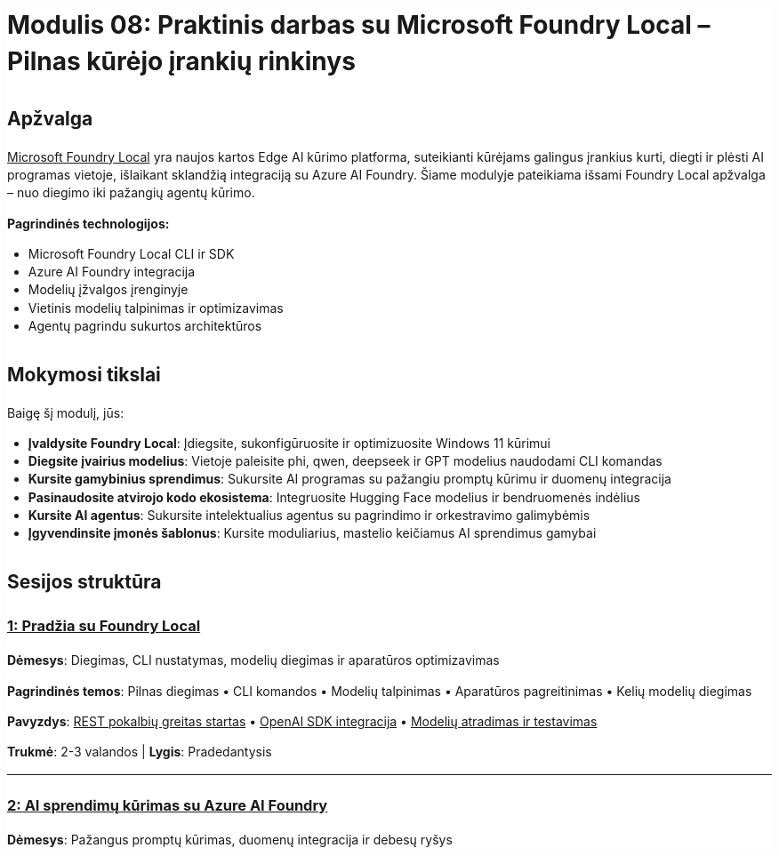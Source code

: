 
# Modulis 08: Praktinis darbas su Microsoft Foundry Local – Pilnas kūrėjo įrankių rinkinys

## Apžvalga

[Microsoft Foundry Local](https://learn.microsoft.com/azure/ai-foundry/foundry-local/) yra naujos kartos Edge AI kūrimo platforma, suteikianti kūrėjams galingus įrankius kurti, diegti ir plėsti AI programas vietoje, išlaikant sklandžią integraciją su Azure AI Foundry. Šiame modulyje pateikiama išsami Foundry Local apžvalga – nuo diegimo iki pažangių agentų kūrimo.

**Pagrindinės technologijos:**
- Microsoft Foundry Local CLI ir SDK
- Azure AI Foundry integracija
- Modelių įžvalgos įrenginyje
- Vietinis modelių talpinimas ir optimizavimas
- Agentų pagrindu sukurtos architektūros

## Mokymosi tikslai

Baigę šį modulį, jūs:

- **Įvaldysite Foundry Local**: Įdiegsite, sukonfigūruosite ir optimizuosite Windows 11 kūrimui
- **Diegsite įvairius modelius**: Vietoje paleisite phi, qwen, deepseek ir GPT modelius naudodami CLI komandas
- **Kursite gamybinius sprendimus**: Sukursite AI programas su pažangiu promptų kūrimu ir duomenų integracija
- **Pasinaudosite atvirojo kodo ekosistema**: Integruosite Hugging Face modelius ir bendruomenės indėlius
- **Kursite AI agentus**: Sukursite intelektualius agentus su pagrindimo ir orkestravimo galimybėmis
- **Įgyvendinsite įmonės šablonus**: Kursite moduliarius, mastelio keičiamus AI sprendimus gamybai

## Sesijos struktūra

### [1: Pradžia su Foundry Local](./01.FoundryLocalSetup.md)
**Dėmesys**: Diegimas, CLI nustatymas, modelių diegimas ir aparatūros optimizavimas

**Pagrindinės temos**: Pilnas diegimas • CLI komandos • Modelių talpinimas • Aparatūros pagreitinimas • Kelių modelių diegimas

**Pavyzdys**: [REST pokalbių greitas startas](./samples/01/README.md) • [OpenAI SDK integracija](./samples/02/README.md) • [Modelių atradimas ir testavimas](./samples/03/README.md)

**Trukmė**: 2-3 valandos | **Lygis**: Pradedantysis

---

### [2: AI sprendimų kūrimas su Azure AI Foundry](./02.AzureAIFoundryIntegration.md)
**Dėmesys**: Pažangus promptų kūrimas, duomenų integracija ir debesų ryšys
